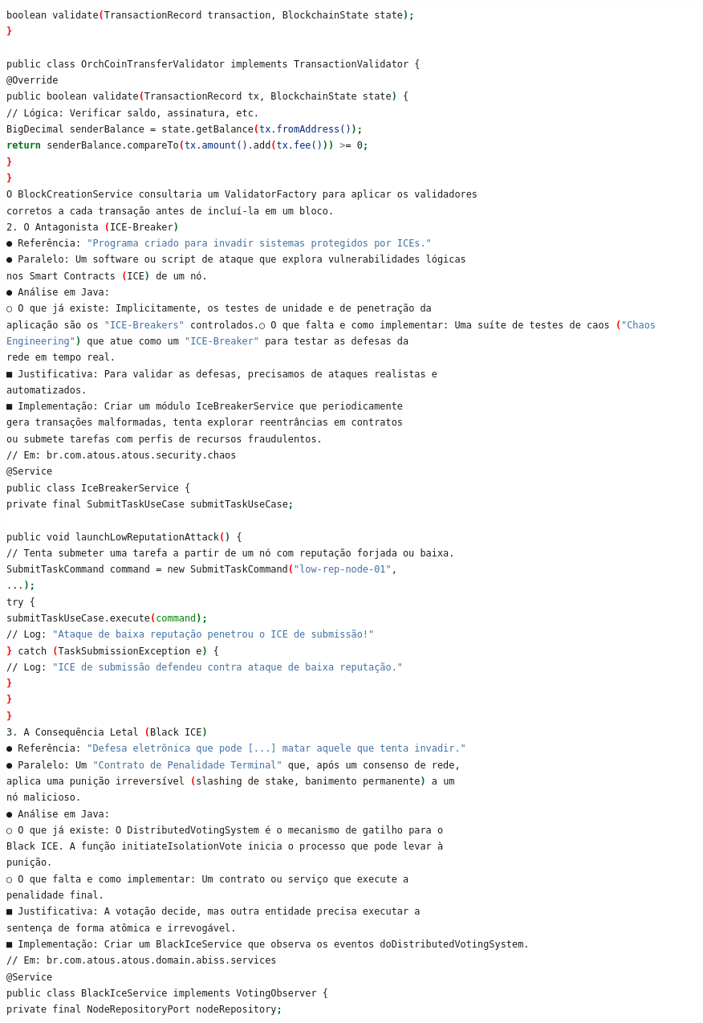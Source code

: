    ```bash
boolean validate(TransactionRecord transaction, BlockchainState state);​
}​
​
public class OrchCoinTransferValidator implements TransactionValidator {​
@Override​
public boolean validate(TransactionRecord tx, BlockchainState state) {​
// Lógica: Verificar saldo, assinatura, etc.​
BigDecimal senderBalance = state.getBalance(tx.fromAddress());​
return senderBalance.compareTo(tx.amount().add(tx.fee())) >= 0;​
}​
}​
O BlockCreationService consultaria um ValidatorFactory para aplicar os validadores
corretos a cada transação antes de incluí-la em um bloco.
2. O Antagonista (ICE-Breaker)
●​ Referência: "Programa criado para invadir sistemas protegidos por ICEs."
●​ Paralelo: Um software ou script de ataque que explora vulnerabilidades lógicas
nos Smart Contracts (ICE) de um nó.
●​ Análise em Java:
○​ O que já existe: Implicitamente, os testes de unidade e de penetração da
aplicação são os "ICE-Breakers" controlados.○​ O que falta e como implementar: Uma suíte de testes de caos ("Chaos
Engineering") que atue como um "ICE-Breaker" para testar as defesas da
rede em tempo real.
■​ Justificativa: Para validar as defesas, precisamos de ataques realistas e
automatizados.
■​ Implementação: Criar um módulo IceBreakerService que periodicamente
gera transações malformadas, tenta explorar reentrâncias em contratos
ou submete tarefas com perfis de recursos fraudulentos.
// Em: br.com.atous.atous.security.chaos​
@Service​
public class IceBreakerService {​
private final SubmitTaskUseCase submitTaskUseCase;​
​
public void launchLowReputationAttack() {​
// Tenta submeter uma tarefa a partir de um nó com reputação forjada ou baixa.​
SubmitTaskCommand command = new SubmitTaskCommand("low-rep-node-01",
...);​
try {​
submitTaskUseCase.execute(command);​
// Log: "Ataque de baixa reputação penetrou o ICE de submissão!"​
} catch (TaskSubmissionException e) {​
// Log: "ICE de submissão defendeu contra ataque de baixa reputação."​
}​
}​
}​
3. A Consequência Letal (Black ICE)
●​ Referência: "Defesa eletrônica que pode [...] matar aquele que tenta invadir."
●​ Paralelo: Um "Contrato de Penalidade Terminal" que, após um consenso de rede,
aplica uma punição irreversível (slashing de stake, banimento permanente) a um
nó malicioso.
●​ Análise em Java:
○​ O que já existe: O DistributedVotingSystem é o mecanismo de gatilho para o
Black ICE. A função initiateIsolationVote inicia o processo que pode levar à
punição.
○​ O que falta e como implementar: Um contrato ou serviço que execute a
penalidade final.
■​ Justificativa: A votação decide, mas outra entidade precisa executar a
sentença de forma atômica e irrevogável.
■​ Implementação: Criar um BlackIceService que observa os eventos doDistributedVotingSystem.
// Em: br.com.atous.atous.domain.abiss.services​
@Service​
public class BlackIceService implements VotingObserver {​
private final NodeRepositoryPort nodeRepository;​
   ```